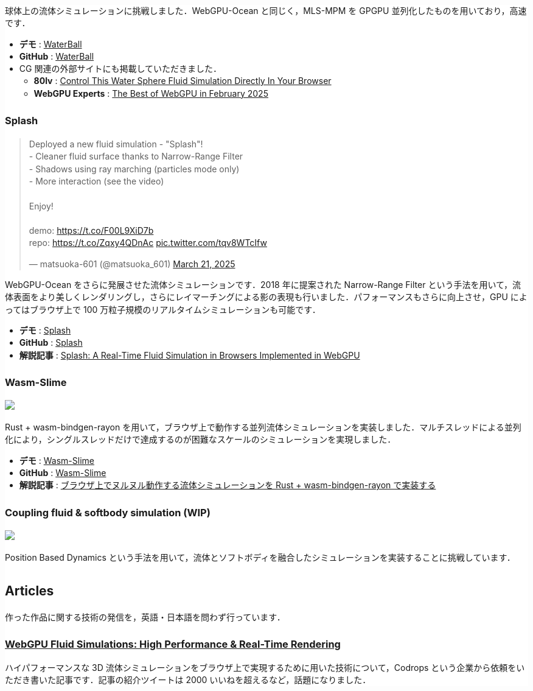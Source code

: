 球体上の流体シミュレーションに挑戦しました．WebGPU-Ocean と同じく，MLS-MPM を GPGPU 並列化したものを用いており，高速です．

- **デモ** : [WaterBall](https://waterball.netlify.app/)
- **GitHub** : [WaterBall](https://github.com/matsuoka-601)
- CG 関連の外部サイトにも掲載していただきました．
    - **80lv** : [Control This Water Sphere Fluid Simulation Directly In Your Browser](https://80.lv/articles/control-this-water-sphere-fluid-simulation-directly-in-your-browser)
    - **WebGPU Experts** : [The Best of WebGPU in February 2025](https://www.webgpuexperts.com/best-webgpu-updates-february-2025)


### Splash
<blockquote class="twitter-tweet" data-media-max-width="560"><p lang="en" dir="ltr">Deployed a new fluid simulation - &quot;Splash&quot;! <br>- Cleaner fluid surface thanks to Narrow-Range Filter<br>- Shadows using ray marching (particles mode only)<br>- More interaction (see the video)<br><br>Enjoy!<br><br>demo: <a href="https://t.co/F00L9XiD7b">https://t.co/F00L9XiD7b</a><br>repo: <a href="https://t.co/Zqxy4QDnAc">https://t.co/Zqxy4QDnAc</a> <a href="https://t.co/tqv8WTcIfw">pic.twitter.com/tqv8WTcIfw</a></p>&mdash; matsuoka-601 (@matsuoka_601) <a href="https://twitter.com/matsuoka_601/status/1902990065737011336?ref_src=twsrc%5Etfw">March 21, 2025</a></blockquote> <script async src="https://platform.twitter.com/widgets.js" charset="utf-8"></script>

WebGPU-Ocean をさらに発展させた流体シミュレーションです．2018 年に提案された Narrow-Range Filter という手法を用いて，流体表面をより美しくレンダリングし，さらにレイマーチングによる影の表現も行いました．パフォーマンスもさらに向上させ，GPU によってはブラウザ上で 100 万粒子規模のリアルタイムシミュレーションも可能です．
- **デモ** : [Splash](https://splash-fluid.netlify.app/)
- **GitHub** : [Splash](https://github.com/matsuoka-601/Splash)
- **解説記事** : [Splash: A Real-Time Fluid Simulation in Browsers Implemented in WebGPU](https://www.reddit.com/r/GraphicsProgramming/comments/1jh3pd2/splash_a_realtime_fluid_simulation_in_browsers/)

### Wasm-Slime
<img src="https://raw.githubusercontent.com/matsuoka-601/Wasm-Slime/refs/heads/main/img/demo.gif">

Rust + wasm-bindgen-rayon を用いて，ブラウザ上で動作する並列流体シミュレーションを実装しました．マルチスレッドによる並列化により，シングルスレッドだけで達成するのが困難なスケールのシミュレーションを実現しました．
- **デモ** : [Wasm-Slime](https://fluid-simulation-test.netlify.app/)
- **GitHub** : [Wasm-Slime](https://github.com/matsuoka-601/wasm-slime)
- **解説記事** : [ブラウザ上でヌルヌル動作する流体シミュレーションを Rust + wasm-bindgen-rayon で実装する](https://zenn.dev/sparkle/articles/8f9fb109c0d5aa)

### Coupling fluid & softbody simulation (WIP)

<img src="assets/imgs/buoyancy.gif">

Position Based Dynamics という手法を用いて，流体とソフトボディを融合したシミュレーションを実装することに挑戦しています．
## Articles
作った作品に関する技術の発信を，英語・日本語を問わず行っています．
### [WebGPU Fluid Simulations: High Performance & Real-Time Rendering](https://tympanus.net/codrops/2025/02/26/webgpu-fluid-simulations-high-performance-real-time-rendering/)

ハイパフォーマンスな 3D 流体シミュレーションをブラウザ上で実現するために用いた技術について，Codrops という企業から依頼をいただき書いた記事です．記事の紹介ツイートは 2000 いいねを超えるなど，話題になりました．
